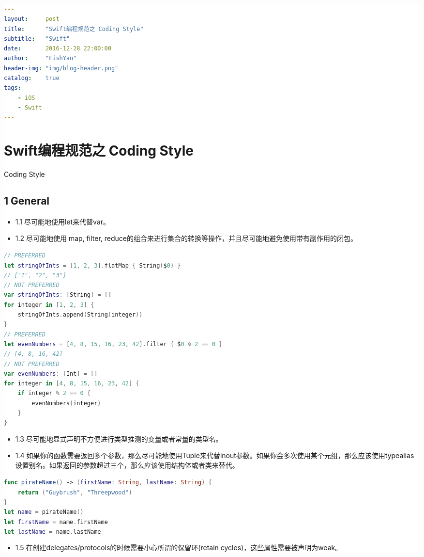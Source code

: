 ```yaml
---
layout:     post
title:      "Swift编程规范之 Coding Style"
subtitle:   "Swift"
date:       2016-12-28 22:00:00
author:     "FishYan"
header-img: "img/blog-header.png" 
catalog:    true
tags:
    - iOS
    - Swift
---
```


# Swift编程规范之 Coding Style

Coding Style

## 1 General

- 1.1 尽可能地使用let来代替var。

- 1.2 尽可能地使用 map, filter, reduce的组合来进行集合的转换等操作，并且尽可能地避免使用带有副作用的闭包。

```swift
// PREFERRED
let stringOfInts = [1, 2, 3].flatMap { String($0) }
// ["1", "2", "3"]
// NOT PREFERRED
var stringOfInts: [String] = []
for integer in [1, 2, 3] {
    stringOfInts.append(String(integer))
}
// PREFERRED
let evenNumbers = [4, 8, 15, 16, 23, 42].filter { $0 % 2 == 0 }
// [4, 8, 16, 42]
// NOT PREFERRED
var evenNumbers: [Int] = []
for integer in [4, 8, 15, 16, 23, 42] {
    if integer % 2 == 0 {
        evenNumbers(integer)
    }
}
```
- 1.3 尽可能地显式声明不方便进行类型推测的变量或者常量的类型名。

- 1.4 如果你的函数需要返回多个参数，那么尽可能地使用Tuple来代替inout参数。如果你会多次使用某个元组，那么应该使用typealias设置别名。如果返回的参数超过三个，那么应该使用结构体或者类来替代。

```swift
func pirateName() -> (firstName: String, lastName: String) {
    return ("Guybrush", "Threepwood")
}
let name = pirateName()
let firstName = name.firstName
let lastName = name.lastName
```
- 1.5 在创建delegates/protocols的时候需要小心所谓的保留环(retain cycles)，这些属性需要被声明为weak。
